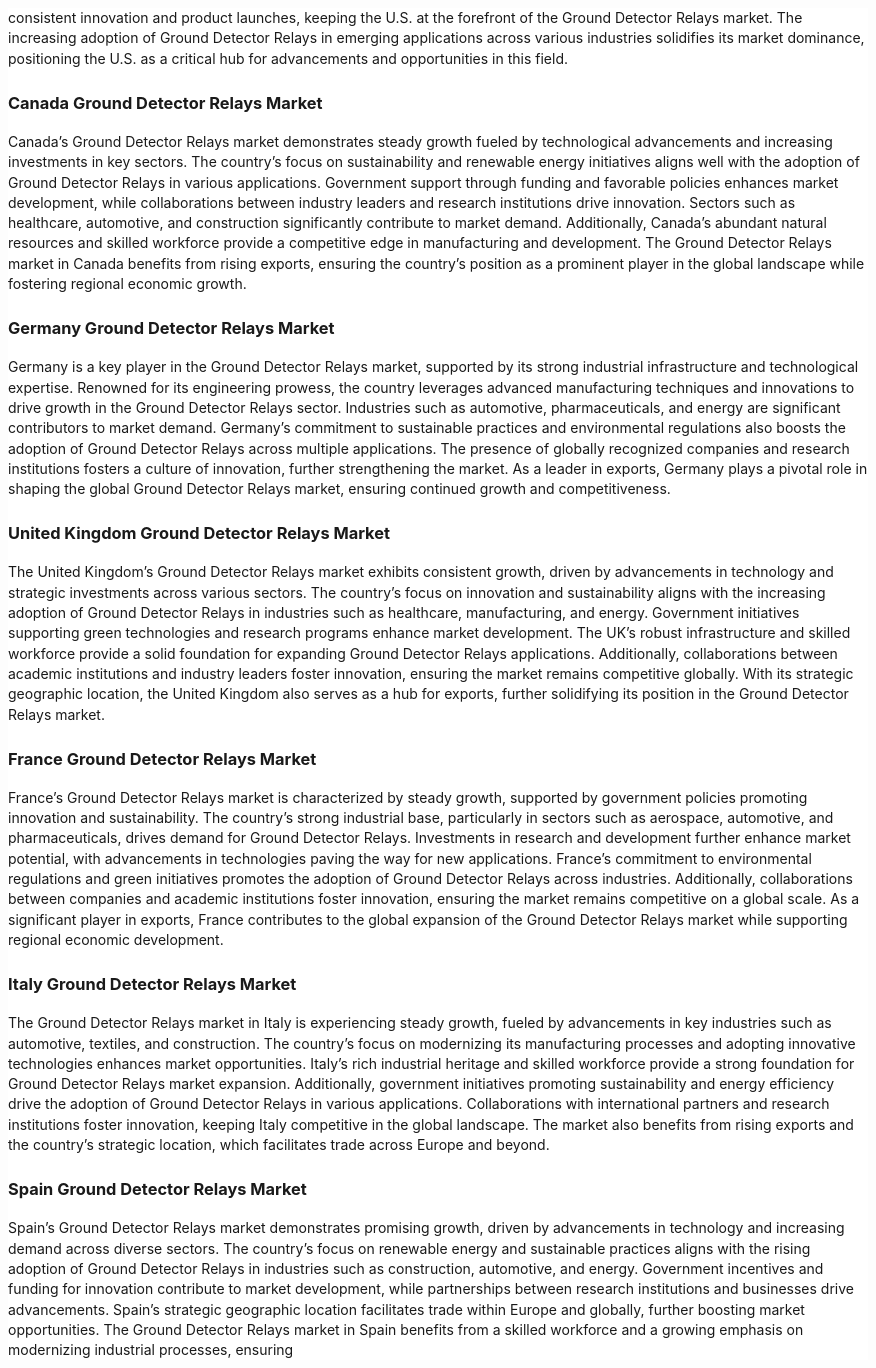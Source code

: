 consistent innovation and product launches, keeping the U.S. at the forefront of the Ground Detector Relays market. The increasing adoption of Ground Detector Relays in emerging applications across various industries solidifies its market dominance, positioning the U.S. as a critical hub for advancements and opportunities in this field.</p><h3>Canada Ground Detector Relays Market</h3><p>Canada&rsquo;s Ground Detector Relays market demonstrates steady growth fueled by technological advancements and increasing investments in key sectors. The country&rsquo;s focus on sustainability and renewable energy initiatives aligns well with the adoption of Ground Detector Relays in various applications. Government support through funding and favorable policies enhances market development, while collaborations between industry leaders and research institutions drive innovation. Sectors such as healthcare, automotive, and construction significantly contribute to market demand. Additionally, Canada&rsquo;s abundant natural resources and skilled workforce provide a competitive edge in manufacturing and development. The Ground Detector Relays market in Canada benefits from rising exports, ensuring the country&rsquo;s position as a prominent player in the global landscape while fostering regional economic growth.</p><h3>Germany Ground Detector Relays Market</h3><p>Germany is a key player in the Ground Detector Relays market, supported by its strong industrial infrastructure and technological expertise. Renowned for its engineering prowess, the country leverages advanced manufacturing techniques and innovations to drive growth in the Ground Detector Relays sector. Industries such as automotive, pharmaceuticals, and energy are significant contributors to market demand. Germany&rsquo;s commitment to sustainable practices and environmental regulations also boosts the adoption of Ground Detector Relays across multiple applications. The presence of globally recognized companies and research institutions fosters a culture of innovation, further strengthening the market. As a leader in exports, Germany plays a pivotal role in shaping the global Ground Detector Relays market, ensuring continued growth and competitiveness.</p><h3>United Kingdom Ground Detector Relays Market</h3><p>The United Kingdom&rsquo;s Ground Detector Relays market exhibits consistent growth, driven by advancements in technology and strategic investments across various sectors. The country&rsquo;s focus on innovation and sustainability aligns with the increasing adoption of Ground Detector Relays in industries such as healthcare, manufacturing, and energy. Government initiatives supporting green technologies and research programs enhance market development. The UK&rsquo;s robust infrastructure and skilled workforce provide a solid foundation for expanding Ground Detector Relays applications. Additionally, collaborations between academic institutions and industry leaders foster innovation, ensuring the market remains competitive globally. With its strategic geographic location, the United Kingdom also serves as a hub for exports, further solidifying its position in the Ground Detector Relays market.</p><h3>France Ground Detector Relays Market</h3><p>France&rsquo;s Ground Detector Relays market is characterized by steady growth, supported by government policies promoting innovation and sustainability. The country&rsquo;s strong industrial base, particularly in sectors such as aerospace, automotive, and pharmaceuticals, drives demand for Ground Detector Relays. Investments in research and development further enhance market potential, with advancements in technologies paving the way for new applications. France&rsquo;s commitment to environmental regulations and green initiatives promotes the adoption of Ground Detector Relays across industries. Additionally, collaborations between companies and academic institutions foster innovation, ensuring the market remains competitive on a global scale. As a significant player in exports, France contributes to the global expansion of the Ground Detector Relays market while supporting regional economic development.</p><h3>Italy Ground Detector Relays Market</h3><p>The Ground Detector Relays market in Italy is experiencing steady growth, fueled by advancements in key industries such as automotive, textiles, and construction. The country&rsquo;s focus on modernizing its manufacturing processes and adopting innovative technologies enhances market opportunities. Italy&rsquo;s rich industrial heritage and skilled workforce provide a strong foundation for Ground Detector Relays market expansion. Additionally, government initiatives promoting sustainability and energy efficiency drive the adoption of Ground Detector Relays in various applications. Collaborations with international partners and research institutions foster innovation, keeping Italy competitive in the global landscape. The market also benefits from rising exports and the country&rsquo;s strategic location, which facilitates trade across Europe and beyond.</p><h3>Spain Ground Detector Relays Market</h3><p>Spain&rsquo;s Ground Detector Relays market demonstrates promising growth, driven by advancements in technology and increasing demand across diverse sectors. The country&rsquo;s focus on renewable energy and sustainable practices aligns with the rising adoption of Ground Detector Relays in industries such as construction, automotive, and energy. Government incentives and funding for innovation contribute to market development, while partnerships between research institutions and businesses drive advancements. Spain&rsquo;s strategic geographic location facilitates trade within Europe and globally, further boosting market opportunities. The Ground Detector Relays market in Spain benefits from a skilled workforce and a growing emphasis on modernizing industrial processes, ensuring
